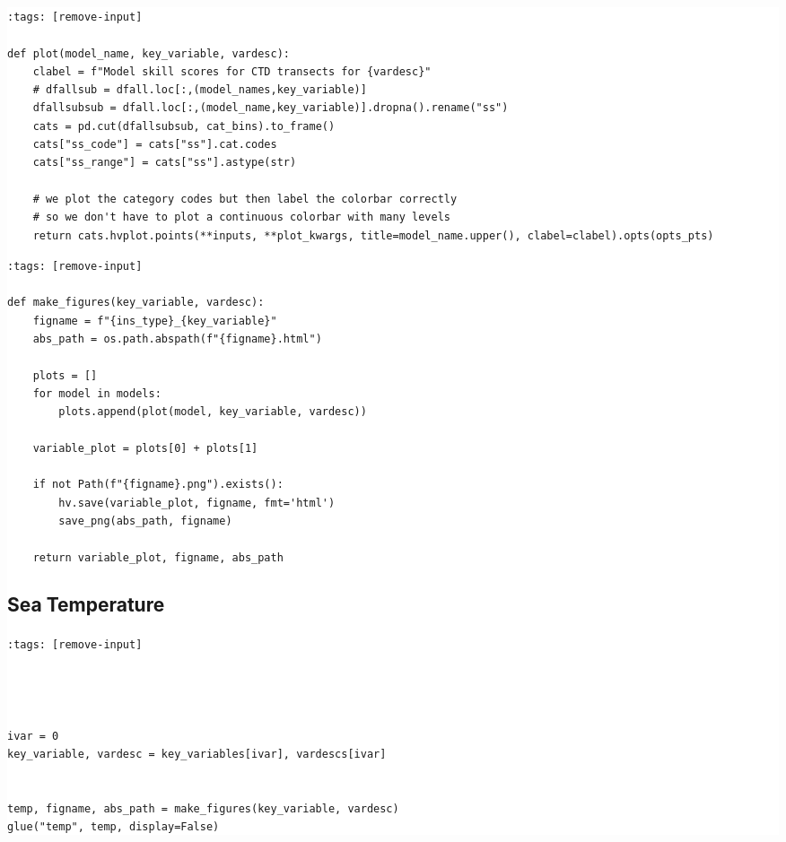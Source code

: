 ```{code-cell} ipython3
:tags: [remove-input]

def plot(model_name, key_variable, vardesc):
    clabel = f"Model skill scores for CTD transects for {vardesc}"
    # dfallsub = dfall.loc[:,(model_names,key_variable)]
    dfallsubsub = dfall.loc[:,(model_name,key_variable)].dropna().rename("ss")
    cats = pd.cut(dfallsubsub, cat_bins).to_frame()
    cats["ss_code"] = cats["ss"].cat.codes
    cats["ss_range"] = cats["ss"].astype(str)

    # we plot the category codes but then label the colorbar correctly
    # so we don't have to plot a continuous colorbar with many levels
    return cats.hvplot.points(**inputs, **plot_kwargs, title=model_name.upper(), clabel=clabel).opts(opts_pts)
```

```{code-cell} ipython3
:tags: [remove-input]

def make_figures(key_variable, vardesc):
    figname = f"{ins_type}_{key_variable}"
    abs_path = os.path.abspath(f"{figname}.html")

    plots = []
    for model in models:
        plots.append(plot(model, key_variable, vardesc))

    variable_plot = plots[0] + plots[1]

    if not Path(f"{figname}.png").exists():
        hv.save(variable_plot, figname, fmt='html')
        save_png(abs_path, figname)

    return variable_plot, figname, abs_path
```

## Sea Temperature

```{code-cell} ipython3
:tags: [remove-input]




ivar = 0
key_variable, vardesc = key_variables[ivar], vardescs[ivar]


temp, figname, abs_path = make_figures(key_variable, vardesc)
glue("temp", temp, display=False)
```
